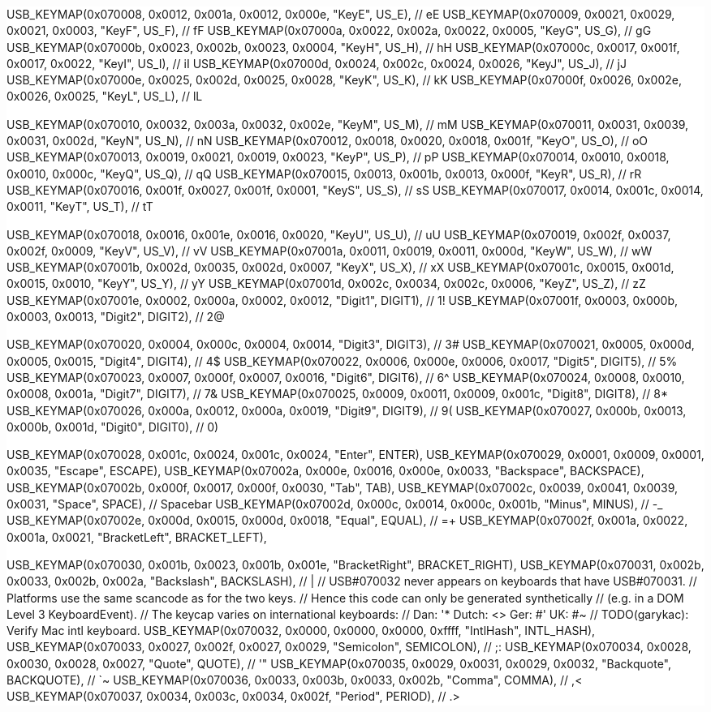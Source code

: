   USB_KEYMAP(0x070008, 0x0012, 0x001a, 0x0012, 0x000e, "KeyE", US_E), // eE
  USB_KEYMAP(0x070009, 0x0021, 0x0029, 0x0021, 0x0003, "KeyF", US_F), // fF
  USB_KEYMAP(0x07000a, 0x0022, 0x002a, 0x0022, 0x0005, "KeyG", US_G), // gG
  USB_KEYMAP(0x07000b, 0x0023, 0x002b, 0x0023, 0x0004, "KeyH", US_H), // hH
  USB_KEYMAP(0x07000c, 0x0017, 0x001f, 0x0017, 0x0022, "KeyI", US_I), // iI
  USB_KEYMAP(0x07000d, 0x0024, 0x002c, 0x0024, 0x0026, "KeyJ", US_J), // jJ
  USB_KEYMAP(0x07000e, 0x0025, 0x002d, 0x0025, 0x0028, "KeyK", US_K), // kK
  USB_KEYMAP(0x07000f, 0x0026, 0x002e, 0x0026, 0x0025, "KeyL", US_L), // lL

  USB_KEYMAP(0x070010, 0x0032, 0x003a, 0x0032, 0x002e, "KeyM", US_M), // mM
  USB_KEYMAP(0x070011, 0x0031, 0x0039, 0x0031, 0x002d, "KeyN", US_N), // nN
  USB_KEYMAP(0x070012, 0x0018, 0x0020, 0x0018, 0x001f, "KeyO", US_O), // oO
  USB_KEYMAP(0x070013, 0x0019, 0x0021, 0x0019, 0x0023, "KeyP", US_P), // pP
  USB_KEYMAP(0x070014, 0x0010, 0x0018, 0x0010, 0x000c, "KeyQ", US_Q), // qQ
  USB_KEYMAP(0x070015, 0x0013, 0x001b, 0x0013, 0x000f, "KeyR", US_R), // rR
  USB_KEYMAP(0x070016, 0x001f, 0x0027, 0x001f, 0x0001, "KeyS", US_S), // sS
  USB_KEYMAP(0x070017, 0x0014, 0x001c, 0x0014, 0x0011, "KeyT", US_T), // tT

  USB_KEYMAP(0x070018, 0x0016, 0x001e, 0x0016, 0x0020, "KeyU", US_U), // uU
  USB_KEYMAP(0x070019, 0x002f, 0x0037, 0x002f, 0x0009, "KeyV", US_V), // vV
  USB_KEYMAP(0x07001a, 0x0011, 0x0019, 0x0011, 0x000d, "KeyW", US_W), // wW
  USB_KEYMAP(0x07001b, 0x002d, 0x0035, 0x002d, 0x0007, "KeyX", US_X), // xX
  USB_KEYMAP(0x07001c, 0x0015, 0x001d, 0x0015, 0x0010, "KeyY", US_Y), // yY
  USB_KEYMAP(0x07001d, 0x002c, 0x0034, 0x002c, 0x0006, "KeyZ", US_Z), // zZ
  USB_KEYMAP(0x07001e, 0x0002, 0x000a, 0x0002, 0x0012, "Digit1", DIGIT1), // 1!
  USB_KEYMAP(0x07001f, 0x0003, 0x000b, 0x0003, 0x0013, "Digit2", DIGIT2), // 2@

  USB_KEYMAP(0x070020, 0x0004, 0x000c, 0x0004, 0x0014, "Digit3", DIGIT3), // 3#
  USB_KEYMAP(0x070021, 0x0005, 0x000d, 0x0005, 0x0015, "Digit4", DIGIT4), // 4$
  USB_KEYMAP(0x070022, 0x0006, 0x000e, 0x0006, 0x0017, "Digit5", DIGIT5), // 5%
  USB_KEYMAP(0x070023, 0x0007, 0x000f, 0x0007, 0x0016, "Digit6", DIGIT6), // 6^
  USB_KEYMAP(0x070024, 0x0008, 0x0010, 0x0008, 0x001a, "Digit7", DIGIT7), // 7&
  USB_KEYMAP(0x070025, 0x0009, 0x0011, 0x0009, 0x001c, "Digit8", DIGIT8), // 8*
  USB_KEYMAP(0x070026, 0x000a, 0x0012, 0x000a, 0x0019, "Digit9", DIGIT9), // 9(
  USB_KEYMAP(0x070027, 0x000b, 0x0013, 0x000b, 0x001d, "Digit0", DIGIT0), // 0)

  USB_KEYMAP(0x070028, 0x001c, 0x0024, 0x001c, 0x0024, "Enter", ENTER),
  USB_KEYMAP(0x070029, 0x0001, 0x0009, 0x0001, 0x0035, "Escape", ESCAPE),
  USB_KEYMAP(0x07002a, 0x000e, 0x0016, 0x000e, 0x0033, "Backspace", BACKSPACE),
  USB_KEYMAP(0x07002b, 0x000f, 0x0017, 0x000f, 0x0030, "Tab", TAB),
  USB_KEYMAP(0x07002c, 0x0039, 0x0041, 0x0039, 0x0031, "Space", SPACE), // Spacebar
  USB_KEYMAP(0x07002d, 0x000c, 0x0014, 0x000c, 0x001b, "Minus", MINUS), // -_
  USB_KEYMAP(0x07002e, 0x000d, 0x0015, 0x000d, 0x0018, "Equal", EQUAL), // =+
  USB_KEYMAP(0x07002f, 0x001a, 0x0022, 0x001a, 0x0021, "BracketLeft", BRACKET_LEFT),

  USB_KEYMAP(0x070030, 0x001b, 0x0023, 0x001b, 0x001e, "BracketRight", BRACKET_RIGHT),
  USB_KEYMAP(0x070031, 0x002b, 0x0033, 0x002b, 0x002a, "Backslash", BACKSLASH), // \|
  // USB#070032 never appears on keyboards that have USB#070031.
  // Platforms use the same scancode as for the two keys.
  // Hence this code can only be generated synthetically
  // (e.g. in a DOM Level 3 KeyboardEvent).
  // The keycap varies on international keyboards:
  //   Dan: '*  Dutch: <>  Ger: #'  UK: #~
  // TODO(garykac): Verify Mac intl keyboard.
  USB_KEYMAP(0x070032, 0x0000, 0x0000, 0x0000, 0xffff, "IntlHash", INTL_HASH),
  USB_KEYMAP(0x070033, 0x0027, 0x002f, 0x0027, 0x0029, "Semicolon", SEMICOLON), // ;:
  USB_KEYMAP(0x070034, 0x0028, 0x0030, 0x0028, 0x0027, "Quote", QUOTE), // '"
  USB_KEYMAP(0x070035, 0x0029, 0x0031, 0x0029, 0x0032, "Backquote", BACKQUOTE), // `~
  USB_KEYMAP(0x070036, 0x0033, 0x003b, 0x0033, 0x002b, "Comma", COMMA), // ,<
  USB_KEYMAP(0x070037, 0x0034, 0x003c, 0x0034, 0x002f, "Period", PERIOD), // .>
